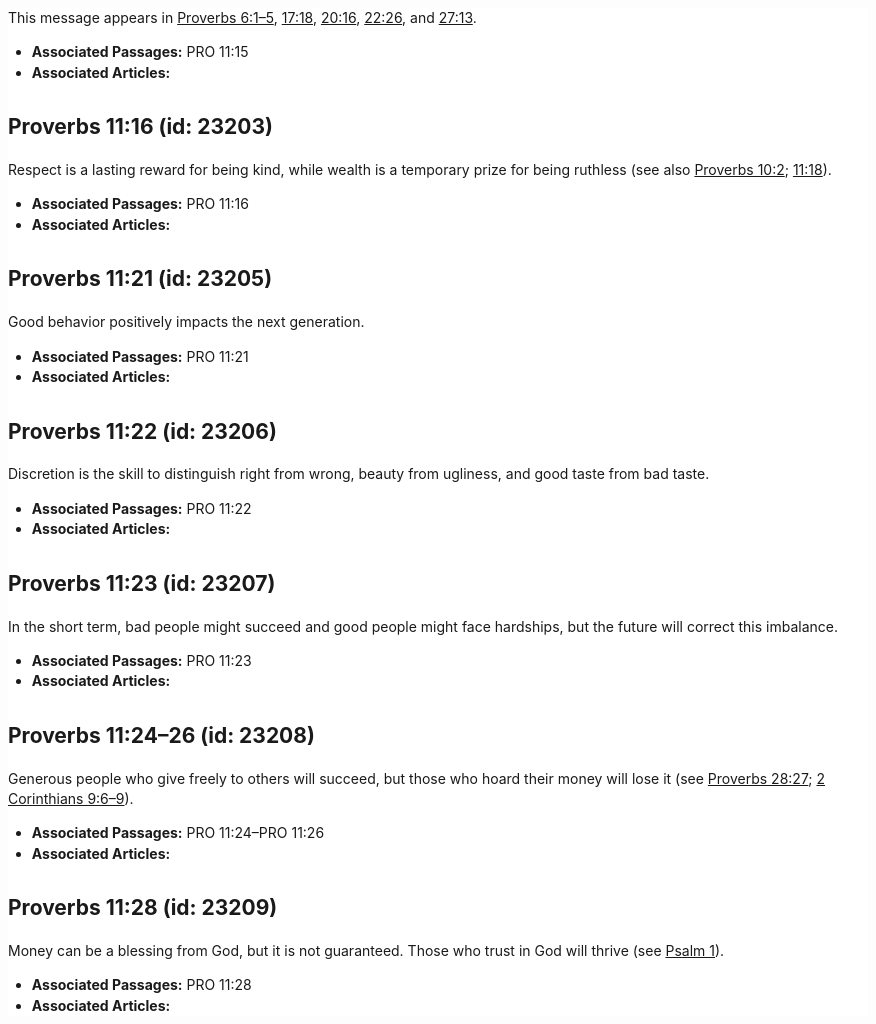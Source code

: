 This message appears in [Proverbs 6:1–5](https://ref.ly/Prov6:1-Prov6:5), [17:18](https://ref.ly/Prov17:18), [20:16](https://ref.ly/Prov20:16), [22:26](https://ref.ly/Prov22:26), and [27:13](https://ref.ly/Prov27:13).

* **Associated Passages:** PRO 11:15
* **Associated Articles:** 

## Proverbs 11:16 (id: 23203)

Respect is a lasting reward for being kind, while wealth is a temporary prize for being ruthless (see also [Proverbs 10:2](https://ref.ly/Prov10:2); [11:18](https://ref.ly/Prov11:18)).

* **Associated Passages:** PRO 11:16
* **Associated Articles:** 

## Proverbs 11:21 (id: 23205)

Good behavior positively impacts the next generation.

* **Associated Passages:** PRO 11:21
* **Associated Articles:** 

## Proverbs 11:22 (id: 23206)

Discretion is the skill to distinguish right from wrong, beauty from ugliness, and good taste from bad taste.

* **Associated Passages:** PRO 11:22
* **Associated Articles:** 

## Proverbs 11:23 (id: 23207)

In the short term, bad people might succeed and good people might face hardships, but the future will correct this imbalance.

* **Associated Passages:** PRO 11:23
* **Associated Articles:** 

## Proverbs 11:24–26 (id: 23208)

Generous people who give freely to others will succeed, but those who hoard their money will lose it (see [Proverbs 28:27](https://ref.ly/Prov28:27); [2 Corinthians 9:6–9](https://ref.ly/2Cor9:6-2Cor9:9)).

* **Associated Passages:** PRO 11:24–PRO 11:26
* **Associated Articles:** 

## Proverbs 11:28 (id: 23209)

Money can be a blessing from God, but it is not guaranteed. Those who trust in God will thrive (see [Psalm 1](https://ref.ly/Ps1:1-Ps1:6)).

* **Associated Passages:** PRO 11:28
* **Associated Articles:** 
